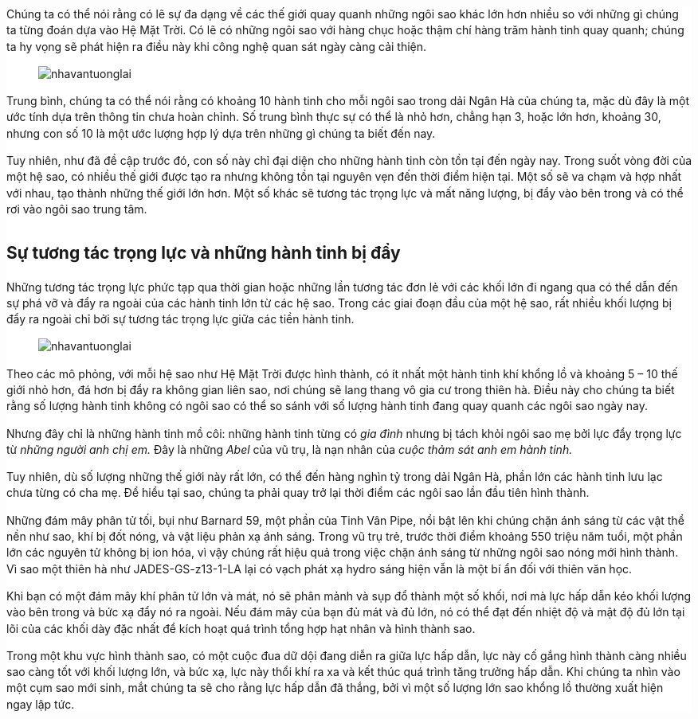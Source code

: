 Chúng ta có thể nói rằng có lẽ sự đa dạng về các thế giới quay quanh những ngôi sao khác lớn hơn nhiều so với những gì chúng ta từng đoán dựa vào Hệ Mặt Trời. Có lẽ có những ngôi sao với hàng chục hoặc thậm chí hàng trăm hành tinh quay quanh; chúng ta hy vọng sẽ phát hiện ra điều này khi công nghệ quan sát ngày càng cải thiện.

<figure><img src="https://banmaixanh.vercel.app/image/article/hanh-tinh-mo-coi-03.jpg" alt="nhavantuonglai" title="nhavantuonglai" height=100% width=100%><figcaption><p></p></figcaption></figure>

Trung bình, chúng ta có thể nói rằng có khoảng 10 hành tinh cho mỗi ngôi sao trong dải Ngân Hà của chúng ta, mặc dù đây là một ước tính dựa trên thông tin chưa hoàn chỉnh. Số trung bình thực sự có thể là nhỏ hơn, chẳng hạn 3, hoặc lớn hơn, khoảng 30, nhưng con số 10 là một ước lượng hợp lý dựa trên những gì chúng ta biết đến nay.

Tuy nhiên, như đã đề cập trước đó, con số này chỉ đại diện cho những hành tinh còn tồn tại đến ngày nay. Trong suốt vòng đời của một hệ sao, có nhiều thế giới được tạo ra nhưng không tồn tại nguyên vẹn đến thời điểm hiện tại. Một số sẽ va chạm và hợp nhất với nhau, tạo thành những thế giới lớn hơn. Một số khác sẽ tương tác trọng lực và mất năng lượng, bị đẩy vào bên trong và có thể rơi vào ngôi sao trung tâm.

## Sự tương tác trọng lực và những hành tinh bị đẩy

Những tương tác trọng lực phức tạp qua thời gian hoặc những lần tương tác đơn lẻ với các khối lớn đi ngang qua có thể dẫn đến sự phá vỡ và đẩy ra ngoài của các hành tinh lớn từ các hệ sao. Trong các giai đoạn đầu của một hệ sao, rất nhiều khối lượng bị đẩy ra ngoài chỉ bởi sự tương tác trọng lực giữa các tiền hành tinh.

<figure><img src="https://banmaixanh.vercel.app/image/article/hanh-tinh-mo-coi-04.jpg" alt="nhavantuonglai" title="nhavantuonglai" height=100% width=100%><figcaption><p></p></figcaption></figure>

Theo các mô phỏng, với mỗi hệ sao như Hệ Mặt Trời được hình thành, có ít nhất một hành tinh khí khổng lồ và khoảng 5 – 10 thế giới nhỏ hơn, đá hơn bị đẩy ra không gian liên sao, nơi chúng sẽ lang thang vô gia cư trong thiên hà. Điều này cho chúng ta biết rằng số lượng hành tinh không có ngôi sao có thể so sánh với số lượng hành tinh đang quay quanh các ngôi sao ngày nay.

Nhưng đây chỉ là những hành tinh mồ côi: những hành tinh từng có _gia đình_ nhưng bị tách khỏi ngôi sao mẹ bởi lực đẩy trọng lực từ _những người anh chị em._ Đây là những _Abel_ của vũ trụ, là nạn nhân của _cuộc thảm sát anh em hành tinh._

Tuy nhiên, dù số lượng những thế giới này rất lớn, có thể đến hàng nghìn tỷ trong dải Ngân Hà, phần lớn các hành tinh lưu lạc chưa từng có cha mẹ. Để hiểu tại sao, chúng ta phải quay trở lại thời điểm các ngôi sao lần đầu tiên hình thành.

Những đám mây phân tử tối, bụi như Barnard 59, một phần của Tinh Vân Pipe, nổi bật lên khi chúng chặn ánh sáng từ các vật thể nền như sao, khí bị đốt nóng, và vật liệu phản xạ ánh sáng. Trong vũ trụ trẻ, trước thời điểm khoảng 550 triệu năm tuổi, một phần lớn các nguyên tử không bị ion hóa, vì vậy chúng rất hiệu quả trong việc chặn ánh sáng từ những ngôi sao nóng mới hình thành. Vì sao một thiên hà như JADES-GS-z13-1-LA lại có vạch phát xạ hydro sáng hiện vẫn là một bí ẩn đối với thiên văn học.

Khi bạn có một đám mây khí phân tử lớn và mát, nó sẽ phân mảnh và sụp đổ thành một số khối, nơi mà lực hấp dẫn kéo khối lượng vào bên trong và bức xạ đẩy nó ra ngoài. Nếu đám mây của bạn đủ mát và đủ lớn, nó có thể đạt đến nhiệt độ và mật độ đủ lớn tại lõi của các khối dày đặc nhất để kích hoạt quá trình tổng hợp hạt nhân và hình thành sao.

Trong một khu vực hình thành sao, có một cuộc đua dữ dội đang diễn ra giữa lực hấp dẫn, lực này cố gắng hình thành càng nhiều sao càng tốt với khối lượng lớn, và bức xạ, lực này thổi khí ra xa và kết thúc quá trình tăng trưởng hấp dẫn. Khi chúng ta nhìn vào một cụm sao mới sinh, mắt chúng ta sẽ cho rằng lực hấp dẫn đã thắng, bởi vì một số lượng lớn sao khổng lồ thường xuất hiện ngay lập tức.
